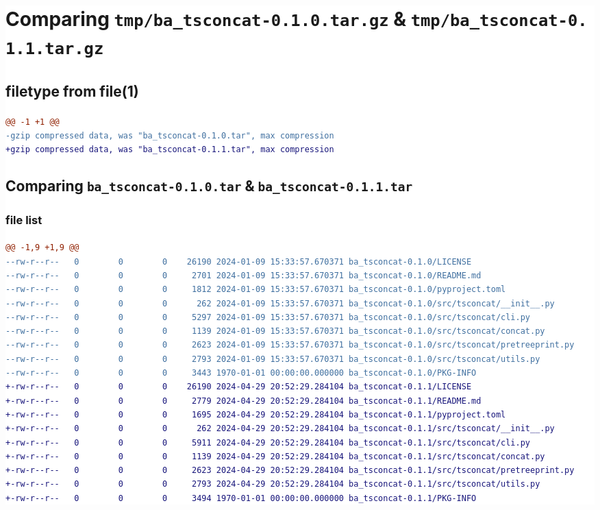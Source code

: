 # Comparing `tmp/ba_tsconcat-0.1.0.tar.gz` & `tmp/ba_tsconcat-0.1.1.tar.gz`

## filetype from file(1)

```diff
@@ -1 +1 @@
-gzip compressed data, was "ba_tsconcat-0.1.0.tar", max compression
+gzip compressed data, was "ba_tsconcat-0.1.1.tar", max compression
```

## Comparing `ba_tsconcat-0.1.0.tar` & `ba_tsconcat-0.1.1.tar`

### file list

```diff
@@ -1,9 +1,9 @@
--rw-r--r--   0        0        0    26190 2024-01-09 15:33:57.670371 ba_tsconcat-0.1.0/LICENSE
--rw-r--r--   0        0        0     2701 2024-01-09 15:33:57.670371 ba_tsconcat-0.1.0/README.md
--rw-r--r--   0        0        0     1812 2024-01-09 15:33:57.670371 ba_tsconcat-0.1.0/pyproject.toml
--rw-r--r--   0        0        0      262 2024-01-09 15:33:57.670371 ba_tsconcat-0.1.0/src/tsconcat/__init__.py
--rw-r--r--   0        0        0     5297 2024-01-09 15:33:57.670371 ba_tsconcat-0.1.0/src/tsconcat/cli.py
--rw-r--r--   0        0        0     1139 2024-01-09 15:33:57.670371 ba_tsconcat-0.1.0/src/tsconcat/concat.py
--rw-r--r--   0        0        0     2623 2024-01-09 15:33:57.670371 ba_tsconcat-0.1.0/src/tsconcat/pretreeprint.py
--rw-r--r--   0        0        0     2793 2024-01-09 15:33:57.670371 ba_tsconcat-0.1.0/src/tsconcat/utils.py
--rw-r--r--   0        0        0     3443 1970-01-01 00:00:00.000000 ba_tsconcat-0.1.0/PKG-INFO
+-rw-r--r--   0        0        0    26190 2024-04-29 20:52:29.284104 ba_tsconcat-0.1.1/LICENSE
+-rw-r--r--   0        0        0     2779 2024-04-29 20:52:29.284104 ba_tsconcat-0.1.1/README.md
+-rw-r--r--   0        0        0     1695 2024-04-29 20:52:29.284104 ba_tsconcat-0.1.1/pyproject.toml
+-rw-r--r--   0        0        0      262 2024-04-29 20:52:29.284104 ba_tsconcat-0.1.1/src/tsconcat/__init__.py
+-rw-r--r--   0        0        0     5911 2024-04-29 20:52:29.284104 ba_tsconcat-0.1.1/src/tsconcat/cli.py
+-rw-r--r--   0        0        0     1139 2024-04-29 20:52:29.284104 ba_tsconcat-0.1.1/src/tsconcat/concat.py
+-rw-r--r--   0        0        0     2623 2024-04-29 20:52:29.284104 ba_tsconcat-0.1.1/src/tsconcat/pretreeprint.py
+-rw-r--r--   0        0        0     2793 2024-04-29 20:52:29.284104 ba_tsconcat-0.1.1/src/tsconcat/utils.py
+-rw-r--r--   0        0        0     3494 1970-01-01 00:00:00.000000 ba_tsconcat-0.1.1/PKG-INFO
```
